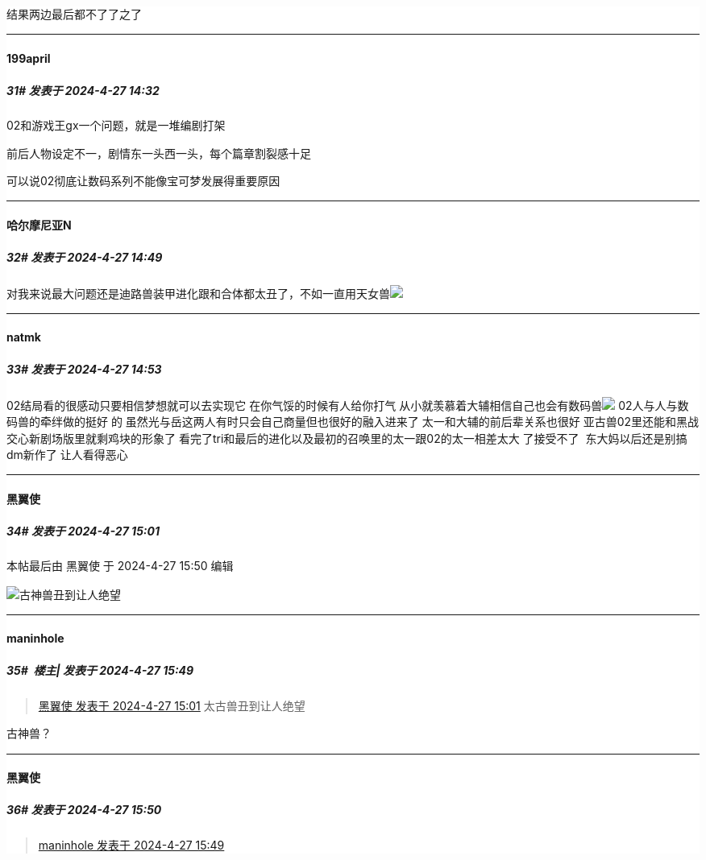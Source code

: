 结果两边最后都不了了之了

*****

####  199april  
##### 31#       发表于 2024-4-27 14:32

02和游戏王gx一个问题，就是一堆编剧打架

前后人物设定不一，剧情东一头西一头，每个篇章割裂感十足

可以说02彻底让数码系列不能像宝可梦发展得重要原因

*****

####  哈尔摩尼亚N  
##### 32#       发表于 2024-4-27 14:49

对我来说最大问题还是迪路兽装甲进化跟和合体都太丑了，不如一直用天女兽<img src="https://static.saraba1st.com/image/smiley/face2017/130.png" referrerpolicy="no-referrer">

*****

####  natmk  
##### 33#       发表于 2024-4-27 14:53

02结局看的很感动只要相信梦想就可以去实现它 在你气馁的时候有人给你打气 从小就羡慕着大辅相信自己也会有数码兽<img src="https://static.saraba1st.com/image/smiley/face2017/068.png" referrerpolicy="no-referrer"> 02人与人与数码兽的牵绊做的挺好 的 虽然光与岳这两人有时只会自己商量但也很好的融入进来了 太一和大辅的前后辈关系也很好 亚古兽02里还能和黑战交心新剧场版里就剩鸡块的形象了 看完了tri和最后的进化以及最初的召唤里的太一跟02的太一相差太大 了接受不了  东大妈以后还是别搞dm新作了 让人看得恶心

*****

####  黑翼使  
##### 34#       发表于 2024-4-27 15:01

 本帖最后由 黑翼使 于 2024-4-27 15:50 编辑 

<img src="https://static.saraba1st.com/image/smiley/face2017/001.png" referrerpolicy="no-referrer">古神兽丑到让人绝望

*****

####  maninhole  
##### 35#         楼主| 发表于 2024-4-27 15:49

<blockquote><a href="httphttps://bbs.saraba1st.com/2b/forum.php?mod=redirect&amp;goto=findpost&amp;pid=64737213&amp;ptid=2181479" target="_blank">黑翼使 发表于 2024-4-27 15:01</a>
太古兽丑到让人绝望</blockquote>
古神兽？

*****

####  黑翼使  
##### 36#       发表于 2024-4-27 15:50

<blockquote><a href="httphttps://bbs.saraba1st.com/2b/forum.php?mod=redirect&amp;goto=findpost&amp;pid=64737623&amp;ptid=2181479" target="_blank">maninhole 发表于 2024-4-27 15:49</a>
